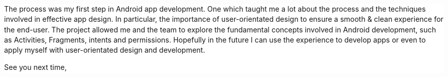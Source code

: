 The process was my first step in Android app development. One which taught me a lot about the process and the techniques involved in effective app design. In particular, the importance of user-orientated design to ensure a smooth & clean experience for the end-user. The project allowed me and the team to explore the fundamental concepts involved in Android development, such as Activities, Fragments, intents and permissions. Hopefully in the future I can use the experience to develop apps or even to apply myself with user-orientated design and development.

See you next time,
